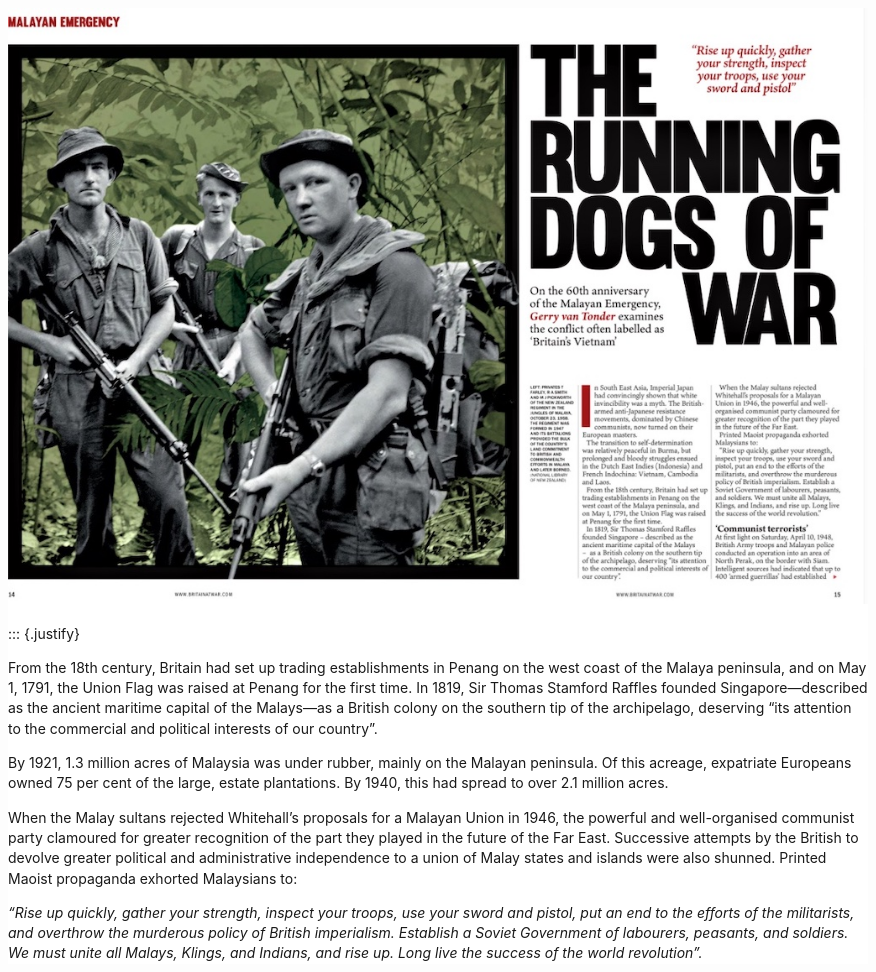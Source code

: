 ![](../images/baw_dec_2020.jpeg)

::: {.justify}

From the 18th century, Britain had set up trading establishments in Penang on the west coast
of the Malaya peninsula, and on May 1, 1791, the Union Flag was raised at Penang for the
first time. In 1819, Sir Thomas Stamford Raffles founded Singapore—described as the
ancient maritime capital of the Malays—as a British colony on the southern tip of the
archipelago, deserving “its attention to the commercial and political interests of our country”.

By 1921, 1.3 million acres of Malaysia was under rubber, mainly on the Malayan
peninsula. Of this acreage, expatriate Europeans owned 75 per cent of the large, estate
plantations. By 1940, this had spread to over 2.1 million acres.

When the Malay sultans rejected Whitehall’s proposals for a Malayan Union in 1946,
the powerful and well-organised communist party clamoured for greater recognition of the
part they played in the future of the Far East. Successive attempts by the British to devolve
greater political and administrative independence to a union of Malay states and islands were
also shunned. Printed Maoist propaganda exhorted Malaysians to:

*“Rise up quickly, gather your strength, inspect your troops, use your sword and pistol, put an
end to the efforts of the militarists, and overthrow the murderous policy of British
imperialism. Establish a Soviet Government of labourers, peasants, and soldiers. We must
unite all Malays, Klings, and Indians, and rise up. Long live the success of the world
revolution”.*

